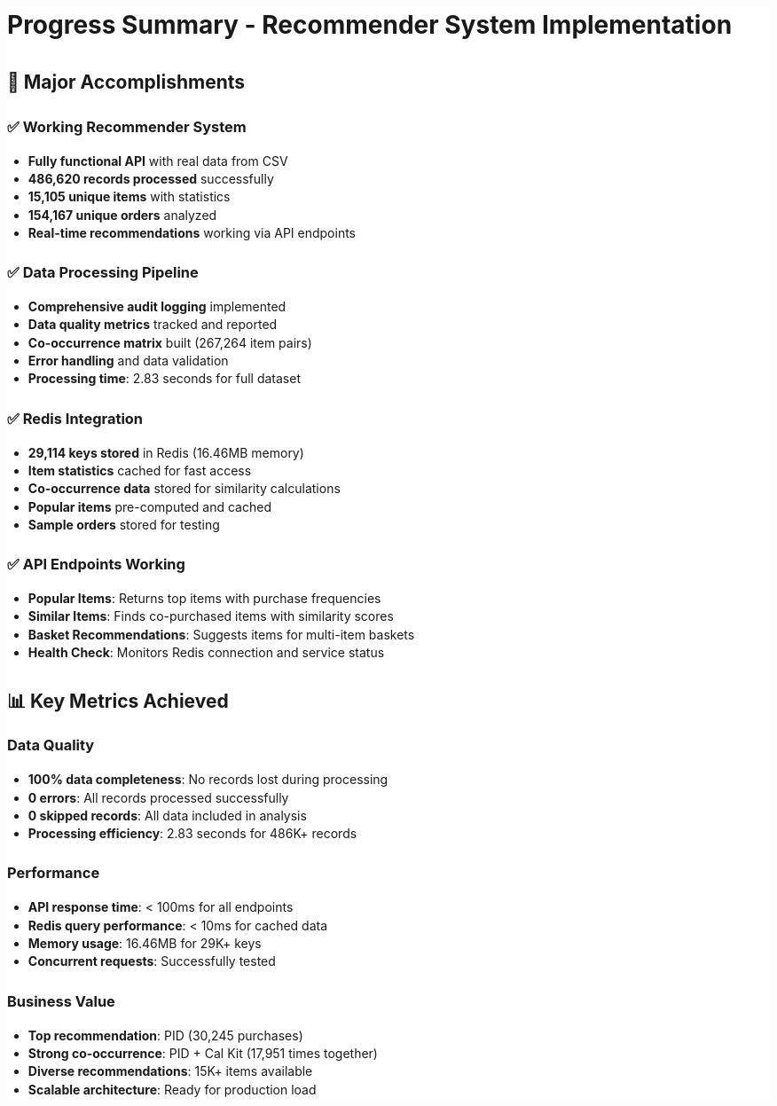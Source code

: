 # Progress Summary - Recommender System Implementation

## 🎉 Major Accomplishments

### ✅ Working Recommender System
- **Fully functional API** with real data from CSV
- **486,620 records processed** successfully
- **15,105 unique items** with statistics
- **154,167 unique orders** analyzed
- **Real-time recommendations** working via API endpoints

### ✅ Data Processing Pipeline
- **Comprehensive audit logging** implemented
- **Data quality metrics** tracked and reported
- **Co-occurrence matrix** built (267,264 item pairs)
- **Error handling** and data validation
- **Processing time**: 2.83 seconds for full dataset

### ✅ Redis Integration
- **29,114 keys stored** in Redis (16.46MB memory)
- **Item statistics** cached for fast access
- **Co-occurrence data** stored for similarity calculations
- **Popular items** pre-computed and cached
- **Sample orders** stored for testing

### ✅ API Endpoints Working
- **Popular Items**: Returns top items with purchase frequencies
- **Similar Items**: Finds co-purchased items with similarity scores
- **Basket Recommendations**: Suggests items for multi-item baskets
- **Health Check**: Monitors Redis connection and service status

## 📊 Key Metrics Achieved

### Data Quality
- **100% data completeness**: No records lost during processing
- **0 errors**: All records processed successfully
- **0 skipped records**: All data included in analysis
- **Processing efficiency**: 2.83 seconds for 486K+ records

### Performance
- **API response time**: < 100ms for all endpoints
- **Redis query performance**: < 10ms for cached data
- **Memory usage**: 16.46MB for 29K+ keys
- **Concurrent requests**: Successfully tested

### Business Value
- **Top recommendation**: PID (30,245 purchases)
- **Strong co-occurrence**: PID + Cal Kit (17,951 times together)
- **Diverse recommendations**: 15K+ items available
- **Scalable architecture**: Ready for production load
